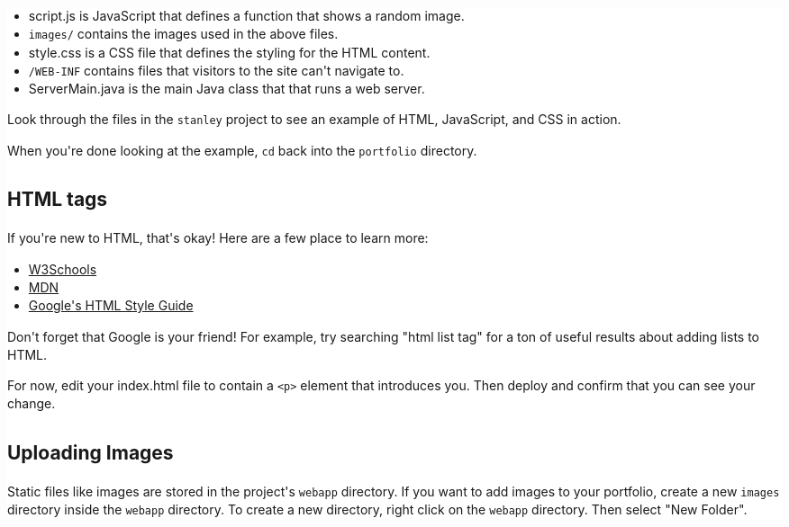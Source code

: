 -   <walkthrough-editor-open-file
        filePath="software-product-sprint/walkthroughs/week-1-web-development/examples/stanley/src/main/webapp/script.js">
      script.js
    </walkthrough-editor-open-file>
    is JavaScript that defines a function that shows a random image.
-   `images/` contains the images used in the above files.
-   <walkthrough-editor-open-file
        filePath="software-product-sprint/walkthroughs/week-1-web-development/examples/stanley/src/main/webapp/style.css">
      style.css
    </walkthrough-editor-open-file>
    is a CSS file that defines the styling for the HTML content.
-   `/WEB-INF` contains files that visitors to the site can't navigate to.
-   <walkthrough-editor-open-file
        filePath="software-product-sprint/walkthroughs/week-1-web-development/examples/stanley/src/main/java/com/google/sps/ServerMain.java">
      ServerMain.java
    </walkthrough-editor-open-file>
    is the main Java class that that runs a web server.

Look through the files in the `stanley` project to see an example of HTML,
JavaScript, and CSS in action.

When you're done looking at the example, `cd` back into the `portfolio`
directory.

## HTML tags

If you're new to HTML, that's okay! Here are a few place to learn more:

-   [W3Schools](https://www.w3schools.com/html/default.asp)
-   [MDN](https://developer.mozilla.org/en-US/docs/Learn/Getting_started_with_the_web/HTML_basics)
-   [Google's HTML Style Guide](https://google.github.io/styleguide/htmlcssguide.html)

Don't forget that Google is your friend! For example, try searching "html list
tag" for a ton of useful results about adding lists to HTML.

For now, edit your
<walkthrough-editor-open-file
    filePath="software-product-sprint/portfolio/src/main/webapp/index.html">
  index.html
</walkthrough-editor-open-file>
file to contain a `<p>` element that introduces you. Then deploy and confirm
that you can see your change.

## Uploading Images

Static files like images are stored in the project's `webapp` directory. If you
want to add images to your portfolio, create a new `images` directory inside the
`webapp` directory. To create a new directory, right click on the `webapp`
directory. Then select "New Folder".
